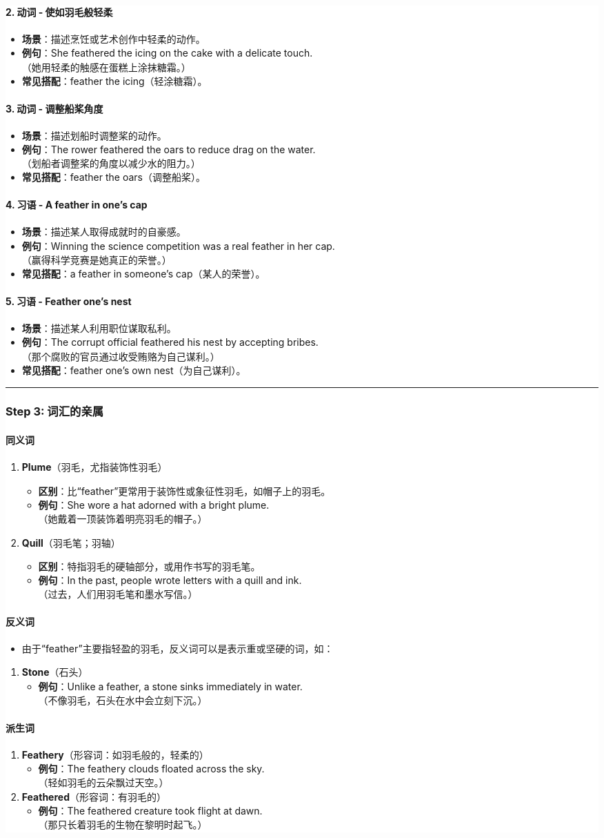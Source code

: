 #### **2. 动词 - 使如羽毛般轻柔**
- **场景**：描述烹饪或艺术创作中轻柔的动作。
- **例句**：She feathered the icing on the cake with a delicate touch.  
  （她用轻柔的触感在蛋糕上涂抹糖霜。）
- **常见搭配**：feather the icing（轻涂糖霜）。

#### **3. 动词 - 调整船桨角度**
- **场景**：描述划船时调整桨的动作。
- **例句**：The rower feathered the oars to reduce drag on the water.  
  （划船者调整桨的角度以减少水的阻力。）
- **常见搭配**：feather the oars（调整船桨）。

#### **4. 习语 - A feather in one’s cap**
- **场景**：描述某人取得成就时的自豪感。
- **例句**：Winning the science competition was a real feather in her cap.  
  （赢得科学竞赛是她真正的荣誉。）
- **常见搭配**：a feather in someone’s cap（某人的荣誉）。

#### **5. 习语 - Feather one’s nest**
- **场景**：描述某人利用职位谋取私利。
- **例句**：The corrupt official feathered his nest by accepting bribes.  
  （那个腐败的官员通过收受贿赂为自己谋利。）
- **常见搭配**：feather one’s own nest（为自己谋利）。

---

### **Step 3: 词汇的亲属**

#### **同义词**
1. **Plume**（羽毛，尤指装饰性羽毛）
   - **区别**：比“feather”更常用于装饰性或象征性羽毛，如帽子上的羽毛。
   - **例句**：She wore a hat adorned with a bright plume.  
     （她戴着一顶装饰着明亮羽毛的帽子。）

2. **Quill**（羽毛笔；羽轴）
   - **区别**：特指羽毛的硬轴部分，或用作书写的羽毛笔。
   - **例句**：In the past, people wrote letters with a quill and ink.  
     （过去，人们用羽毛笔和墨水写信。）

#### **反义词**
- 由于“feather”主要指轻盈的羽毛，反义词可以是表示重或坚硬的词，如：
1. **Stone**（石头）
   - **例句**：Unlike a feather, a stone sinks immediately in water.  
     （不像羽毛，石头在水中会立刻下沉。）

#### **派生词**
1. **Feathery**（形容词：如羽毛般的，轻柔的）
   - **例句**：The feathery clouds floated across the sky.  
     （轻如羽毛的云朵飘过天空。）
2. **Feathered**（形容词：有羽毛的）
   - **例句**：The feathered creature took flight at dawn.  
     （那只长着羽毛的生物在黎明时起飞。）
